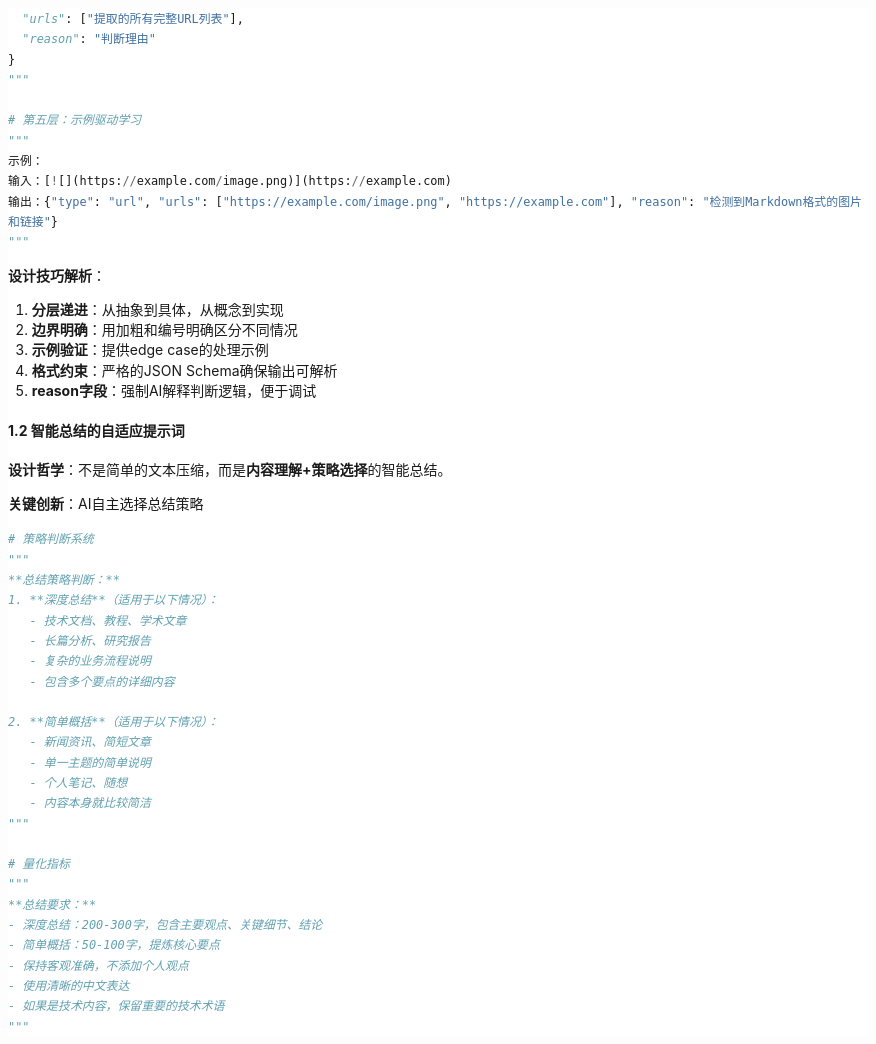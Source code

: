 ```python
  "urls": ["提取的所有完整URL列表"],
  "reason": "判断理由"
}
"""

# 第五层：示例驱动学习
"""
示例：
输入：[![](https://example.com/image.png)](https://example.com)
输出：{"type": "url", "urls": ["https://example.com/image.png", "https://example.com"], "reason": "检测到Markdown格式的图片和链接"}
"""
```

**设计技巧解析**：

1. **分层递进**：从抽象到具体，从概念到实现
2. **边界明确**：用加粗和编号明确区分不同情况
3. **示例验证**：提供edge case的处理示例
4. **格式约束**：严格的JSON Schema确保输出可解析
5. **reason字段**：强制AI解释判断逻辑，便于调试

#### 1.2 智能总结的自适应提示词

**设计哲学**：不是简单的文本压缩，而是**内容理解+策略选择**的智能总结。

**关键创新**：AI自主选择总结策略

```python
# 策略判断系统
"""
**总结策略判断：**
1. **深度总结**（适用于以下情况）：
   - 技术文档、教程、学术文章
   - 长篇分析、研究报告
   - 复杂的业务流程说明
   - 包含多个要点的详细内容

2. **简单概括**（适用于以下情况）：
   - 新闻资讯、简短文章
   - 单一主题的简单说明
   - 个人笔记、随想
   - 内容本身就比较简洁
"""

# 量化指标
"""
**总结要求：**
- 深度总结：200-300字，包含主要观点、关键细节、结论
- 简单概括：50-100字，提炼核心要点
- 保持客观准确，不添加个人观点
- 使用清晰的中文表达
- 如果是技术内容，保留重要的技术术语
"""
```
